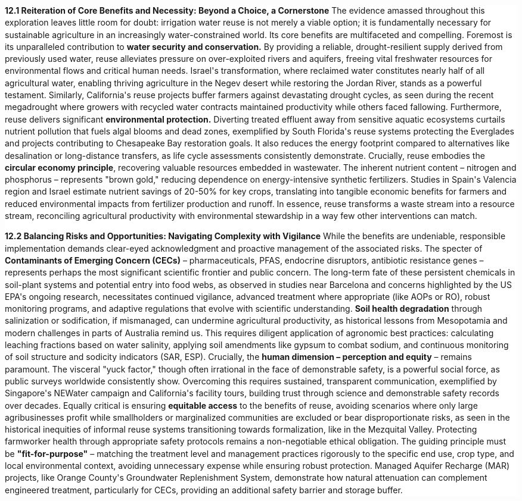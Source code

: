 **12.1 Reiteration of Core Benefits and Necessity: Beyond a Choice, a Cornerstone**
The evidence amassed throughout this exploration leaves little room for doubt: irrigation water reuse is not merely a viable option; it is fundamentally necessary for sustainable agriculture in an increasingly water-constrained world. Its core benefits are multifaceted and compelling. Foremost is its unparalleled contribution to **water security and conservation.** By providing a reliable, drought-resilient supply derived from previously used water, reuse alleviates pressure on over-exploited rivers and aquifers, freeing vital freshwater resources for environmental flows and critical human needs. Israel's transformation, where reclaimed water constitutes nearly half of all agricultural water, enabling thriving agriculture in the Negev desert while restoring the Jordan River, stands as a powerful testament. Similarly, California's reuse projects buffer farmers against devastating drought cycles, as seen during the recent megadrought where growers with recycled water contracts maintained productivity while others faced fallowing. Furthermore, reuse delivers significant **environmental protection.** Diverting treated effluent away from sensitive aquatic ecosystems curtails nutrient pollution that fuels algal blooms and dead zones, exemplified by South Florida's reuse systems protecting the Everglades and projects contributing to Chesapeake Bay restoration goals. It also reduces the energy footprint compared to alternatives like desalination or long-distance transfers, as life cycle assessments consistently demonstrate. Crucially, reuse embodies the **circular economy principle**, recovering valuable resources embedded in wastewater. The inherent nutrient content – nitrogen and phosphorus – represents "brown gold," reducing dependence on energy-intensive synthetic fertilizers. Studies in Spain's Valencia region and Israel estimate nutrient savings of 20-50% for key crops, translating into tangible economic benefits for farmers and reduced environmental impacts from fertilizer production and runoff. In essence, reuse transforms a waste stream into a resource stream, reconciling agricultural productivity with environmental stewardship in a way few other interventions can match.

**12.2 Balancing Risks and Opportunities: Navigating Complexity with Vigilance**
While the benefits are undeniable, responsible implementation demands clear-eyed acknowledgment and proactive management of the associated risks. The specter of **Contaminants of Emerging Concern (CECs)** – pharmaceuticals, PFAS, endocrine disruptors, antibiotic resistance genes – represents perhaps the most significant scientific frontier and public concern. The long-term fate of these persistent chemicals in soil-plant systems and potential entry into food webs, as observed in studies near Barcelona and concerns highlighted by the US EPA's ongoing research, necessitates continued vigilance, advanced treatment where appropriate (like AOPs or RO), robust monitoring programs, and adaptive regulations that evolve with scientific understanding. **Soil health degradation** through salinization or sodification, if mismanaged, can undermine agricultural productivity, as historical lessons from Mesopotamia and modern challenges in parts of Australia remind us. This requires diligent application of agronomic best practices: calculating leaching fractions based on water salinity, applying soil amendments like gypsum to combat sodium, and continuous monitoring of soil structure and sodicity indicators (SAR, ESP). Crucially, the **human dimension – perception and equity** – remains paramount. The visceral "yuck factor," though often irrational in the face of demonstrable safety, is a powerful social force, as public surveys worldwide consistently show. Overcoming this requires sustained, transparent communication, exemplified by Singapore's NEWater campaign and California's facility tours, building trust through science and demonstrable safety records over decades. Equally critical is ensuring **equitable access** to the benefits of reuse, avoiding scenarios where only large agribusinesses profit while smallholders or marginalized communities are excluded or bear disproportionate risks, as seen in the historical inequities of informal reuse systems transitioning towards formalization, like in the Mezquital Valley. Protecting farmworker health through appropriate safety protocols remains a non-negotiable ethical obligation. The guiding principle must be **"fit-for-purpose"** – matching the treatment level and management practices rigorously to the specific end use, crop type, and local environmental context, avoiding unnecessary expense while ensuring robust protection. Managed Aquifer Recharge (MAR) projects, like Orange County's Groundwater Replenishment System, demonstrate how natural attenuation can complement engineered treatment, particularly for CECs, providing an additional safety barrier and storage buffer.
